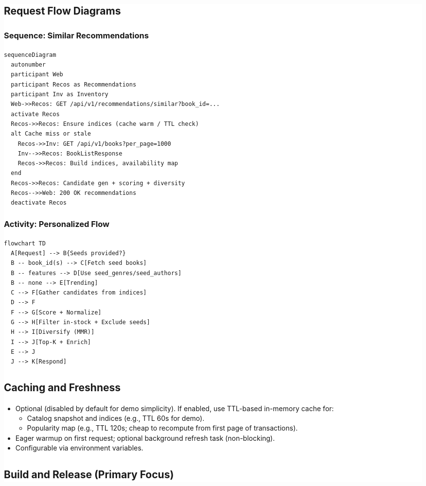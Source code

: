## Request Flow Diagrams

### Sequence: Similar Recommendations

```mermaid
sequenceDiagram
  autonumber
  participant Web
  participant Recos as Recommendations
  participant Inv as Inventory
  Web->>Recos: GET /api/v1/recommendations/similar?book_id=...
  activate Recos
  Recos->>Recos: Ensure indices (cache warm / TTL check)
  alt Cache miss or stale
    Recos->>Inv: GET /api/v1/books?per_page=1000
    Inv-->>Recos: BookListResponse
    Recos->>Recos: Build indices, availability map
  end
  Recos->>Recos: Candidate gen + scoring + diversity
  Recos-->>Web: 200 OK recommendations
  deactivate Recos
```

### Activity: Personalized Flow

```mermaid
flowchart TD
  A[Request] --> B{Seeds provided?}
  B -- book_id(s) --> C[Fetch seed books]
  B -- features --> D[Use seed_genres/seed_authors]
  B -- none --> E[Trending]
  C --> F[Gather candidates from indices]
  D --> F
  F --> G[Score + Normalize]
  G --> H[Filter in-stock + Exclude seeds]
  H --> I[Diversify (MMR)]
  I --> J[Top-K + Enrich]
  E --> J
  J --> K[Respond]
```

## Caching and Freshness

- Optional (disabled by default for demo simplicity). If enabled, use TTL-based in-memory cache for:
  - Catalog snapshot and indices (e.g., TTL 60s for demo).
  - Popularity map (e.g., TTL 120s; cheap to recompute from first page of transactions).
- Eager warmup on first request; optional background refresh task (non-blocking).
- Configurable via environment variables.

## Build and Release (Primary Focus)
